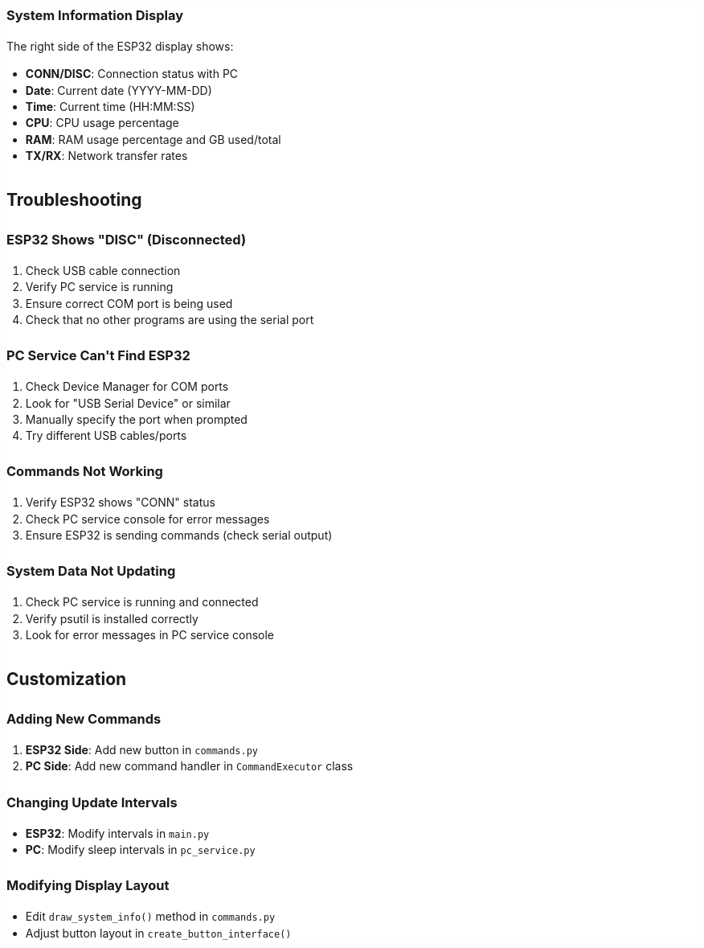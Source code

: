### System Information Display

The right side of the ESP32 display shows:
- **CONN/DISC**: Connection status with PC
- **Date**: Current date (YYYY-MM-DD)
- **Time**: Current time (HH:MM:SS)
- **CPU**: CPU usage percentage
- **RAM**: RAM usage percentage and GB used/total
- **TX/RX**: Network transfer rates

## Troubleshooting

### ESP32 Shows "DISC" (Disconnected)
1. Check USB cable connection
2. Verify PC service is running
3. Ensure correct COM port is being used
4. Check that no other programs are using the serial port

### PC Service Can't Find ESP32
1. Check Device Manager for COM ports
2. Look for "USB Serial Device" or similar
3. Manually specify the port when prompted
4. Try different USB cables/ports

### Commands Not Working
1. Verify ESP32 shows "CONN" status
2. Check PC service console for error messages
3. Ensure ESP32 is sending commands (check serial output)

### System Data Not Updating
1. Check PC service is running and connected
2. Verify psutil is installed correctly
3. Look for error messages in PC service console

## Customization

### Adding New Commands
1. **ESP32 Side**: Add new button in `commands.py`
2. **PC Side**: Add new command handler in `CommandExecutor` class

### Changing Update Intervals
- **ESP32**: Modify intervals in `main.py`
- **PC**: Modify sleep intervals in `pc_service.py`

### Modifying Display Layout
- Edit `draw_system_info()` method in `commands.py`
- Adjust button layout in `create_button_interface()`
